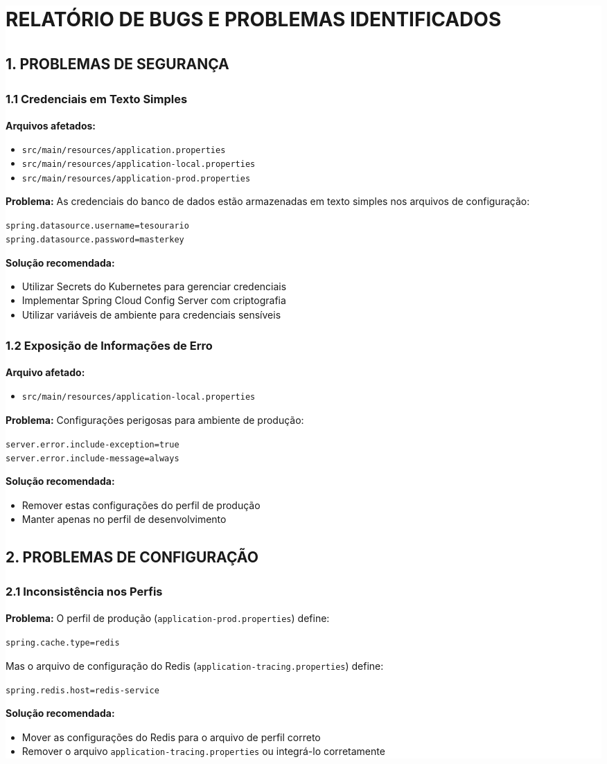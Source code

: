 # RELATÓRIO DE BUGS E PROBLEMAS IDENTIFICADOS

## 1. PROBLEMAS DE SEGURANÇA

### 1.1 Credenciais em Texto Simples
**Arquivos afetados:**
- `src/main/resources/application.properties`
- `src/main/resources/application-local.properties`
- `src/main/resources/application-prod.properties`

**Problema:**
As credenciais do banco de dados estão armazenadas em texto simples nos arquivos de configuração:
```
spring.datasource.username=tesourario
spring.datasource.password=masterkey
```

**Solução recomendada:**
- Utilizar Secrets do Kubernetes para gerenciar credenciais
- Implementar Spring Cloud Config Server com criptografia
- Utilizar variáveis de ambiente para credenciais sensíveis

### 1.2 Exposição de Informações de Erro
**Arquivo afetado:**
- `src/main/resources/application-local.properties`

**Problema:**
Configurações perigosas para ambiente de produção:
```
server.error.include-exception=true
server.error.include-message=always
```

**Solução recomendada:**
- Remover estas configurações do perfil de produção
- Manter apenas no perfil de desenvolvimento

## 2. PROBLEMAS DE CONFIGURAÇÃO

### 2.1 Inconsistência nos Perfis
**Problema:**
O perfil de produção (`application-prod.properties`) define:
```
spring.cache.type=redis
```

Mas o arquivo de configuração do Redis (`application-tracing.properties`) define:
```
spring.redis.host=redis-service
```

**Solução recomendada:**
- Mover as configurações do Redis para o arquivo de perfil correto
- Remover o arquivo `application-tracing.properties` ou integrá-lo corretamente
